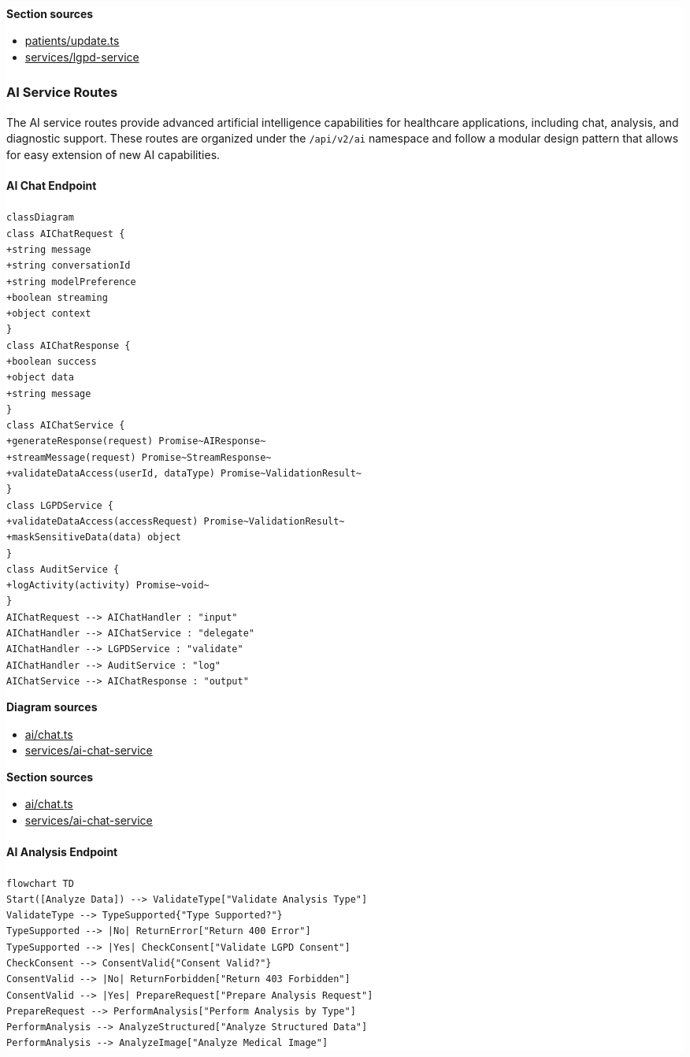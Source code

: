 **Section sources**
- [patients/update.ts](file://apps/api/src/routes/patients/update.ts#L1-L329)
- [services/lgpd-service](file://apps/api/src/services/lgpd-service)

### AI Service Routes
The AI service routes provide advanced artificial intelligence capabilities for healthcare applications, including chat, analysis, and diagnostic support. These routes are organized under the `/api/v2/ai` namespace and follow a modular design pattern that allows for easy extension of new AI capabilities.

#### AI Chat Endpoint
```mermaid
classDiagram
class AIChatRequest {
+string message
+string conversationId
+string modelPreference
+boolean streaming
+object context
}
class AIChatResponse {
+boolean success
+object data
+string message
}
class AIChatService {
+generateResponse(request) Promise~AIResponse~
+streamMessage(request) Promise~StreamResponse~
+validateDataAccess(userId, dataType) Promise~ValidationResult~
}
class LGPDService {
+validateDataAccess(accessRequest) Promise~ValidationResult~
+maskSensitiveData(data) object
}
class AuditService {
+logActivity(activity) Promise~void~
}
AIChatRequest --> AIChatHandler : "input"
AIChatHandler --> AIChatService : "delegate"
AIChatHandler --> LGPDService : "validate"
AIChatHandler --> AuditService : "log"
AIChatService --> AIChatResponse : "output"
```

**Diagram sources**
- [ai/chat.ts](file://apps/api/src/routes/ai/chat.ts#L1-L50)
- [services/ai-chat-service](file://apps/api/src/services/ai-chat-service)

**Section sources**
- [ai/chat.ts](file://apps/api/src/routes/ai/chat.ts#L1-L754)
- [services/ai-chat-service](file://apps/api/src/services/ai-chat-service)

#### AI Analysis Endpoint
```mermaid
flowchart TD
Start([Analyze Data]) --> ValidateType["Validate Analysis Type"]
ValidateType --> TypeSupported{"Type Supported?"}
TypeSupported --> |No| ReturnError["Return 400 Error"]
TypeSupported --> |Yes| CheckConsent["Validate LGPD Consent"]
CheckConsent --> ConsentValid{"Consent Valid?"}
ConsentValid --> |No| ReturnForbidden["Return 403 Forbidden"]
ConsentValid --> |Yes| PrepareRequest["Prepare Analysis Request"]
PrepareRequest --> PerformAnalysis["Perform Analysis by Type"]
PerformAnalysis --> AnalyzeStructured["Analyze Structured Data"]
PerformAnalysis --> AnalyzeImage["Analyze Medical Image"]
```